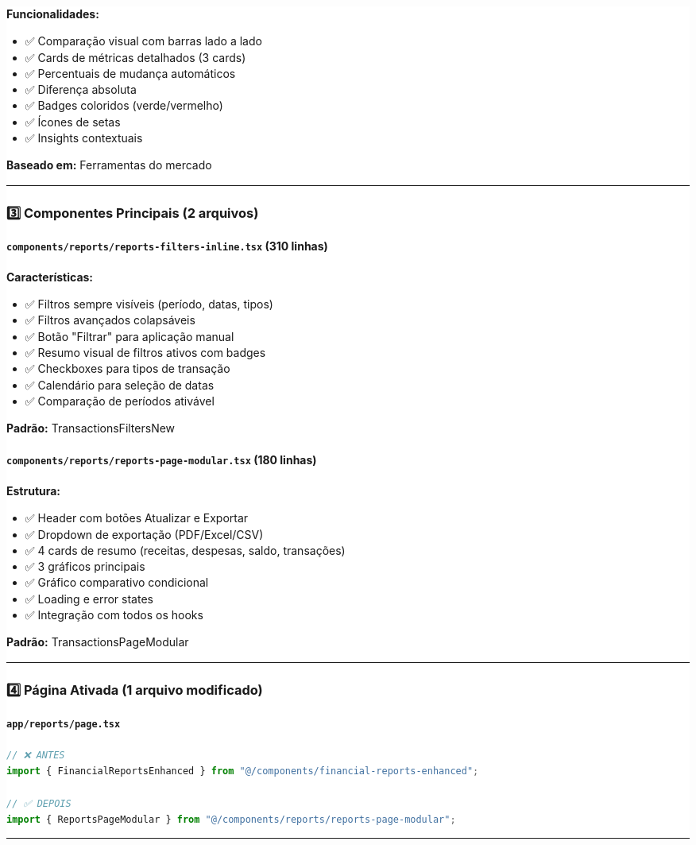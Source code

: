 **Funcionalidades:**

- ✅ Comparação visual com barras lado a lado
- ✅ Cards de métricas detalhados (3 cards)
- ✅ Percentuais de mudança automáticos
- ✅ Diferença absoluta
- ✅ Badges coloridos (verde/vermelho)
- ✅ Ícones de setas
- ✅ Insights contextuais

**Baseado em:** Ferramentas do mercado

---

### 3️⃣ Componentes Principais (2 arquivos)

#### `components/reports/reports-filters-inline.tsx` (310 linhas)

**Características:**

- ✅ Filtros sempre visíveis (período, datas, tipos)
- ✅ Filtros avançados colapsáveis
- ✅ Botão "Filtrar" para aplicação manual
- ✅ Resumo visual de filtros ativos com badges
- ✅ Checkboxes para tipos de transação
- ✅ Calendário para seleção de datas
- ✅ Comparação de períodos ativável

**Padrão:** TransactionsFiltersNew

#### `components/reports/reports-page-modular.tsx` (180 linhas)

**Estrutura:**

- ✅ Header com botões Atualizar e Exportar
- ✅ Dropdown de exportação (PDF/Excel/CSV)
- ✅ 4 cards de resumo (receitas, despesas, saldo, transações)
- ✅ 3 gráficos principais
- ✅ Gráfico comparativo condicional
- ✅ Loading e error states
- ✅ Integração com todos os hooks

**Padrão:** TransactionsPageModular

---

### 4️⃣ Página Ativada (1 arquivo modificado)

#### `app/reports/page.tsx`

```typescript
// ❌ ANTES
import { FinancialReportsEnhanced } from "@/components/financial-reports-enhanced";

// ✅ DEPOIS
import { ReportsPageModular } from "@/components/reports/reports-page-modular";
```

---